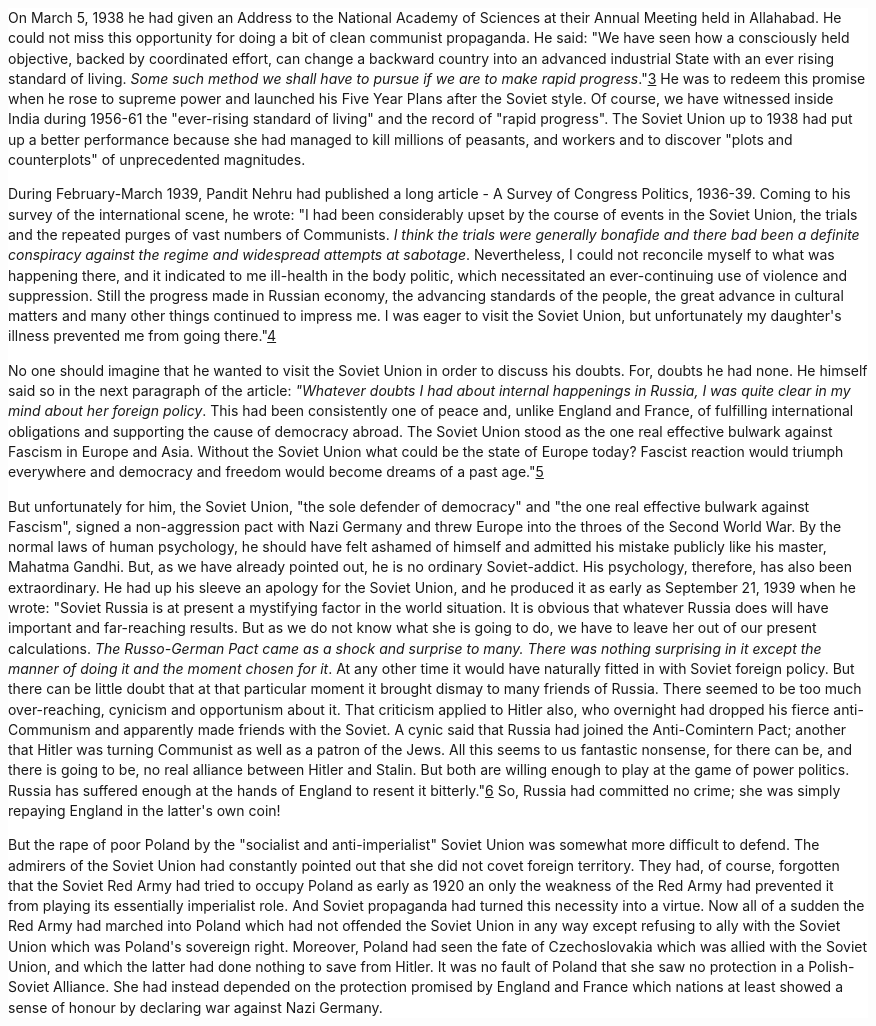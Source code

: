 On March 5, 1938 he had given an Address to the National Academy of Sciences at their Annual Meeting held in Allahabad. He could not miss this opportunity for doing a bit of clean communist propaganda. He said: "We have seen how a consciously held objective, backed by coordinated effort, can change a backward country into an advanced industrial State with an ever rising standard of living. *Some such method we shall have to pursue if we are to make rapid progress*."[3](#3) He was to redeem this promise when he rose to supreme power and launched his Five Year Plans after the Soviet style. Of course, we have witnessed inside India during 1956-61 the "ever-rising standard of living" and the record of "rapid progress". The Soviet Union up to 1938 had put up a better performance because she had managed to kill millions of peasants, and workers and to discover "plots and counterplots" of unprecedented magnitudes.

During February-March 1939, Pandit Nehru had published a long article - A Survey of Congress Politics, 1936-39. Coming to his survey of the international scene, he wrote: "I had been considerably upset by the course of events in the Soviet Union, the trials and the repeated purges of vast numbers of Communists. *I think the trials were generally bonafide and there bad been a definite conspiracy against the regime and widespread attempts at sabotage*. Nevertheless, I could not reconcile myself to what was happening there, and it indicated to me ill-health in the body politic, which necessitated an ever-continuing use of violence and suppression. Still the progress made in Russian economy, the advancing standards of the people, the great advance in cultural matters and many other things continued to impress me. I was eager to visit the Soviet Union, but unfortunately my daughter's illness prevented me from going there."[4](#4)

No one should imagine that he wanted to visit the Soviet Union in order to discuss his doubts. For, doubts he had none. He himself said so in the next paragraph of the article: *"Whatever doubts I had about internal happenings in Russia, I was quite clear in my mind about her foreign policy*. This had been consistently one of peace and, unlike England and France, of fulfilling international obligations and supporting the cause of democracy abroad. The Soviet Union stood as the one real effective bulwark against Fascism in Europe and Asia. Without the Soviet Union what could be the state of Europe today? Fascist reaction would triumph everywhere and democracy and freedom would become dreams of a past age."[5](#5)

But unfortunately for him, the Soviet Union, "the sole defender of democracy" and "the one real effective bulwark against Fascism", signed a non-aggression pact with Nazi Germany and threw Europe into the throes of the Second World War. By the normal laws of human psychology, he should have felt ashamed of himself and admitted his mistake publicly like his master, Mahatma Gandhi. But, as we have already pointed out, he is no ordinary Soviet-addict. His psychology, therefore, has also been extraordinary. He had up his sleeve an apology for the Soviet Union, and he produced it as early as September 21, 1939 when he wrote: "Soviet Russia is at present a mystifying factor in the world situation. It is obvious that whatever Russia does will have important and far-reaching results. But as we do not know what she is going to do, we have to leave her out of our present calculations. *The Russo-German Pact came as a shock and surprise to many. There was nothing surprising in it except the manner of doing it and the moment chosen for it*. At any other time it would have naturally fitted in with Soviet foreign policy. But there can be little doubt that at that particular moment it brought dismay to many friends of Russia. There seemed to be too much over-reaching, cynicism and opportunism about it. That criticism applied to Hitler also, who overnight had dropped his fierce anti-Communism and apparently made friends with the Soviet. A cynic said that Russia had joined the Anti-Comintern Pact; another that Hitler was turning Communist as well as a patron of the Jews. All this seems to us fantastic nonsense, for there can be, and there is going to be, no real alliance between Hitler and Stalin. But both are willing enough to play at the game of power politics. Russia has suffered enough at the hands of England to resent it bitterly."[6](#6) So, Russia had committed no crime; she was simply repaying England in the latter's own coin!

But the rape of poor Poland by the "socialist and anti-imperialist" Soviet Union was somewhat more difficult to defend. The admirers of the Soviet Union had constantly pointed out that she did not covet foreign territory. They had, of course, forgotten that the Soviet Red Army had tried to occupy Poland as early as 1920 an only the weakness of the Red Army had prevented it from playing its essentially imperialist role. And Soviet propaganda had turned this necessity into a virtue. Now all of a sudden the Red Army had marched into Poland which had not offended the Soviet Union in any way except refusing to ally with the Soviet Union which was Poland's sovereign right. Moreover, Poland had seen the fate of Czechoslovakia which was allied with the Soviet Union, and which the latter had done nothing to save from Hitler. It was no fault of Poland that she saw no protection in a Polish-Soviet Alliance. She had instead depended on the protection promised by England and France which nations at least showed a sense of honour by declaring war against Nazi Germany.
